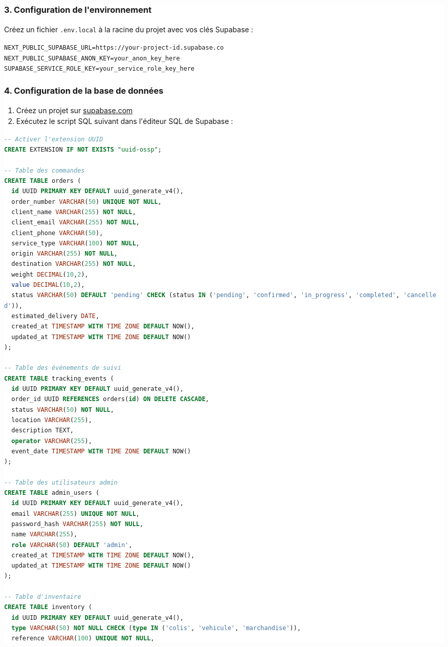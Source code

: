 ### 3. Configuration de l'environnement

Créez un fichier `.env.local` à la racine du projet avec vos clés Supabase :

```env
NEXT_PUBLIC_SUPABASE_URL=https://your-project-id.supabase.co
NEXT_PUBLIC_SUPABASE_ANON_KEY=your_anon_key_here
SUPABASE_SERVICE_ROLE_KEY=your_service_role_key_here
```

### 4. Configuration de la base de données

1. Créez un projet sur [supabase.com](https://supabase.com)
2. Exécutez le script SQL suivant dans l'éditeur SQL de Supabase :

```sql
-- Activer l'extension UUID
CREATE EXTENSION IF NOT EXISTS "uuid-ossp";

-- Table des commandes
CREATE TABLE orders (
  id UUID PRIMARY KEY DEFAULT uuid_generate_v4(),
  order_number VARCHAR(50) UNIQUE NOT NULL,
  client_name VARCHAR(255) NOT NULL,
  client_email VARCHAR(255) NOT NULL,
  client_phone VARCHAR(50),
  service_type VARCHAR(100) NOT NULL,
  origin VARCHAR(255) NOT NULL,
  destination VARCHAR(255) NOT NULL,
  weight DECIMAL(10,2),
  value DECIMAL(10,2),
  status VARCHAR(50) DEFAULT 'pending' CHECK (status IN ('pending', 'confirmed', 'in_progress', 'completed', 'cancelled')),
  estimated_delivery DATE,
  created_at TIMESTAMP WITH TIME ZONE DEFAULT NOW(),
  updated_at TIMESTAMP WITH TIME ZONE DEFAULT NOW()
);

-- Table des événements de suivi
CREATE TABLE tracking_events (
  id UUID PRIMARY KEY DEFAULT uuid_generate_v4(),
  order_id UUID REFERENCES orders(id) ON DELETE CASCADE,
  status VARCHAR(50) NOT NULL,
  location VARCHAR(255),
  description TEXT,
  operator VARCHAR(255),
  event_date TIMESTAMP WITH TIME ZONE DEFAULT NOW()
);

-- Table des utilisateurs admin
CREATE TABLE admin_users (
  id UUID PRIMARY KEY DEFAULT uuid_generate_v4(),
  email VARCHAR(255) UNIQUE NOT NULL,
  password_hash VARCHAR(255) NOT NULL,
  name VARCHAR(255),
  role VARCHAR(50) DEFAULT 'admin',
  created_at TIMESTAMP WITH TIME ZONE DEFAULT NOW(),
  updated_at TIMESTAMP WITH TIME ZONE DEFAULT NOW()
);

-- Table d'inventaire
CREATE TABLE inventory (
  id UUID PRIMARY KEY DEFAULT uuid_generate_v4(),
  type VARCHAR(50) NOT NULL CHECK (type IN ('colis', 'vehicule', 'marchandise')),
  reference VARCHAR(100) UNIQUE NOT NULL,
```
